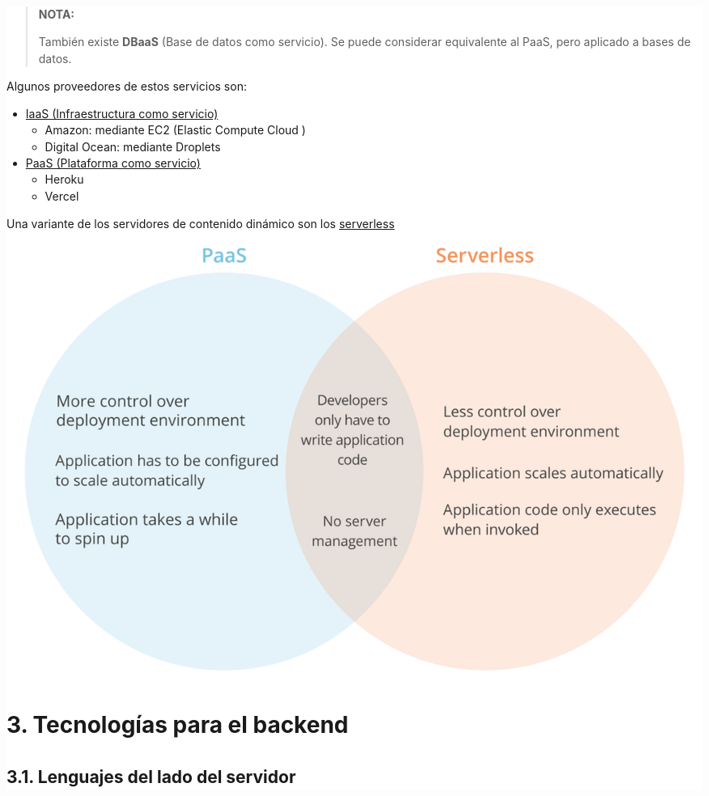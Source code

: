 > **NOTA:**
>
> También existe **DBaaS** (Base de datos como servicio). Se puede considerar equivalente al PaaS, pero aplicado a bases de datos.

Algunos proveedores de estos servicios son:

- [IaaS (Infraestructura como servicio)](https://es.wikipedia.org/wiki/Infraestructura_como_servicio)
  - Amazon: mediante EC2 (Elastic Compute Cloud )
  - Digital Ocean: mediante Droplets
- [PaaS (Plataforma como servicio)](https://en.wikipedia.org/wiki/Platform_as_a_service)
  - Heroku
  - Vercel

Una variante de los servidores de contenido dinámico son los [serverless](https://www.cloudflare.com/es-es/learning/serverless/what-is-serverless/)

[![paas vs serverless](assets/paas-serverless.svg)](https://www.cloudflare.com/es-es/learning/serverless/glossary/serverless-vs-paas/)

# 3. Tecnologías para el backend


## 3.1. Lenguajes del lado del servidor

